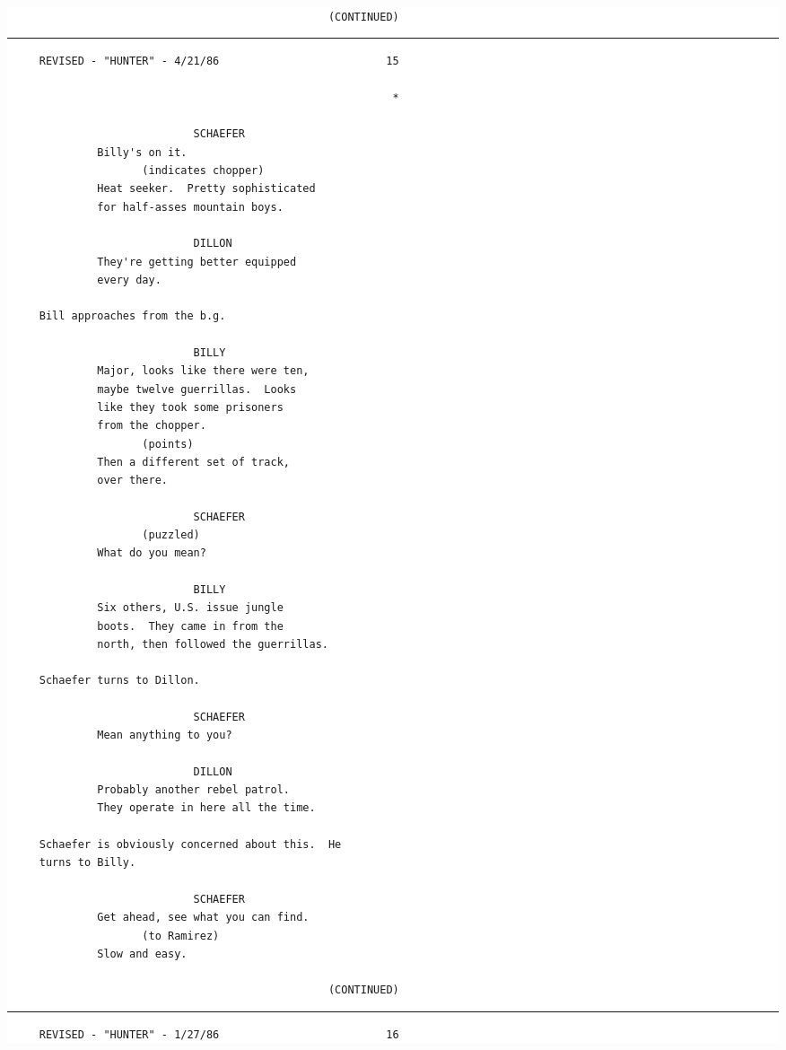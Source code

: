                                                       (CONTINUED)

------------------------------------------------------------------------
         REVISED - "HUNTER" - 4/21/86                          15

                                                                *

                                 SCHAEFER
                  Billy's on it.
                         (indicates chopper)
                  Heat seeker.  Pretty sophisticated
                  for half-asses mountain boys.

                                 DILLON
                  They're getting better equipped
                  every day.

         Bill approaches from the b.g.

                                 BILLY
                  Major, looks like there were ten,
                  maybe twelve guerrillas.  Looks
                  like they took some prisoners
                  from the chopper.
                         (points)
                  Then a different set of track,
                  over there.

                                 SCHAEFER
                         (puzzled)
                  What do you mean?

                                 BILLY
                  Six others, U.S. issue jungle
                  boots.  They came in from the
                  north, then followed the guerrillas.

         Schaefer turns to Dillon.

                                 SCHAEFER
                  Mean anything to you?

                                 DILLON
                  Probably another rebel patrol.
                  They operate in here all the time.

         Schaefer is obviously concerned about this.  He
         turns to Billy.

                                 SCHAEFER
                  Get ahead, see what you can find.
                         (to Ramirez)  
                  Slow and easy.

                                                      (CONTINUED)

------------------------------------------------------------------------
         REVISED - "HUNTER" - 1/27/86                          16
